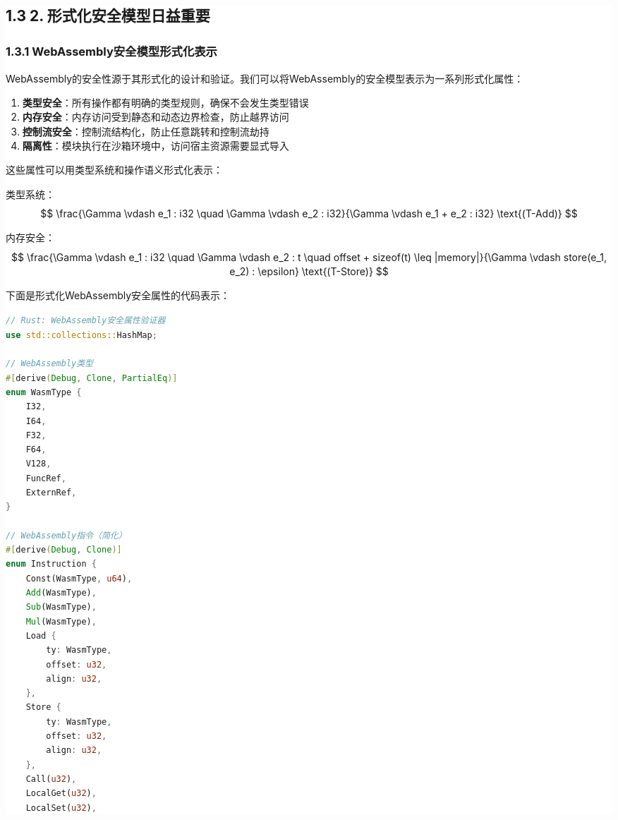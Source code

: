 ```typescript
```

## 1.3 2. 形式化安全模型日益重要

### 1.3.1 WebAssembly安全模型形式化表示

WebAssembly的安全性源于其形式化的设计和验证。我们可以将WebAssembly的安全模型表示为一系列形式化属性：

1. **类型安全**：所有操作都有明确的类型规则，确保不会发生类型错误
2. **内存安全**：内存访问受到静态和动态边界检查，防止越界访问
3. **控制流安全**：控制流结构化，防止任意跳转和控制流劫持
4. **隔离性**：模块执行在沙箱环境中，访问宿主资源需要显式导入

这些属性可以用类型系统和操作语义形式化表示：

类型系统：
$$
\frac{\Gamma \vdash e_1 : i32 \quad \Gamma \vdash e_2 : i32}{\Gamma \vdash e_1 + e_2 : i32} \text{(T-Add)}
$$

内存安全：
$$
\frac{\Gamma \vdash e_1 : i32 \quad \Gamma \vdash e_2 : t \quad offset + sizeof(t) \leq |memory|}{\Gamma \vdash store(e_1, e_2) : \epsilon} \text{(T-Store)}
$$

下面是形式化WebAssembly安全属性的代码表示：

```rust
// Rust: WebAssembly安全属性验证器
use std::collections::HashMap;

// WebAssembly类型
#[derive(Debug, Clone, PartialEq)]
enum WasmType {
    I32,
    I64,
    F32,
    F64,
    V128,
    FuncRef,
    ExternRef,
}

// WebAssembly指令（简化）
#[derive(Debug, Clone)]
enum Instruction {
    Const(WasmType, u64),
    Add(WasmType),
    Sub(WasmType),
    Mul(WasmType),
    Load {
        ty: WasmType,
        offset: u32,
        align: u32,
    },
    Store {
        ty: WasmType,
        offset: u32,
        align: u32,
    },
    Call(u32),
    LocalGet(u32),
    LocalSet(u32),
```